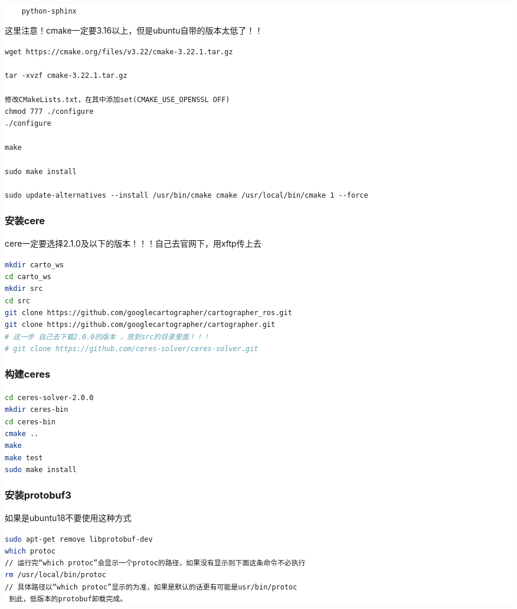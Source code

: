 ```bash
    python-sphinx
```

这里注意！cmake一定要3.16以上，但是ubuntu自带的版本太低了！！

```
wget https://cmake.org/files/v3.22/cmake-3.22.1.tar.gz

tar -xvzf cmake-3.22.1.tar.gz

修改CMakeLists.txt，在其中添加set(CMAKE_USE_OPENSSL OFF)
chmod 777 ./configure
./configure

make

sudo make install

sudo update-alternatives --install /usr/bin/cmake cmake /usr/local/bin/cmake 1 --force
```

### 安装cere

cere一定要选择2.1.0及以下的版本！！！自己去官网下，用xftp传上去

```bash
mkdir carto_ws
cd carto_ws
mkdir src
cd src
git clone https://github.com/googlecartographer/cartographer_ros.git
git clone https://github.com/googlecartographer/cartographer.git
# 这一步 自己去下载2.0.0的版本 ，放到src的目录里面！！！
# git clone https://github.com/ceres-solver/ceres-solver.git
```

### 构建ceres

```bash
cd ceres-solver-2.0.0
mkdir ceres-bin
cd ceres-bin
cmake ..
make
make test
sudo make install
```

### 安装protobuf3

如果是ubuntu18不要使用这种方式

```bash
sudo apt-get remove libprotobuf-dev
which protoc
// 运行完“which protoc”会显示一个protoc的路径，如果没有显示则下面这条命令不必执行
rm /usr/local/bin/protoc
// 具体路径以“which protoc”显示的为准，如果是默认的话更有可能是usr/bin/protoc
 到此，低版本的protobuf卸载完成。
```
